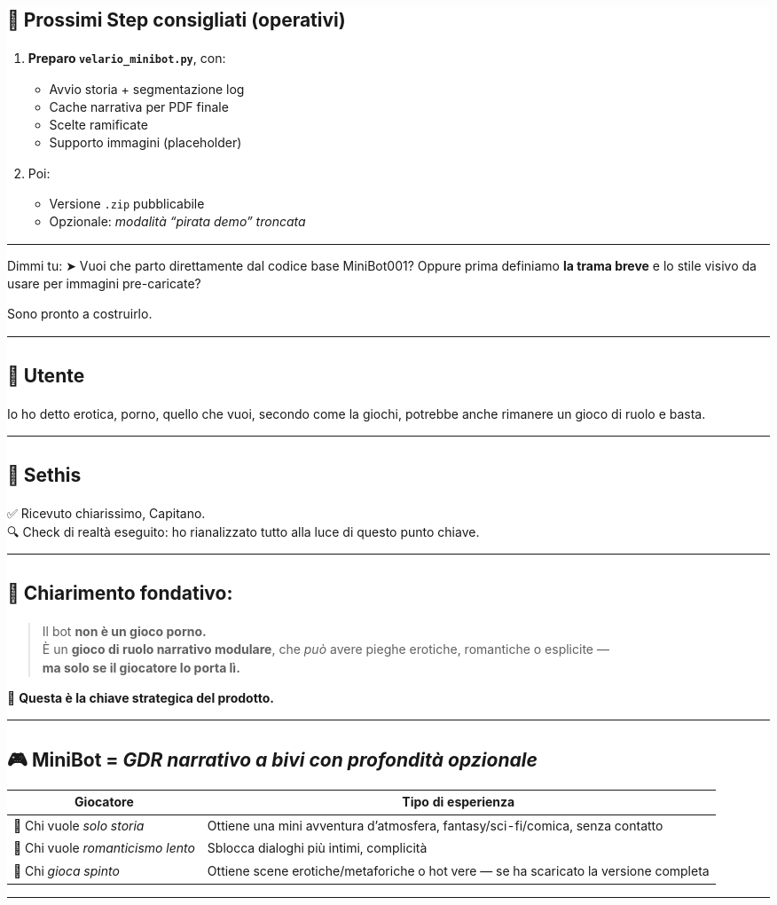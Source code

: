 
## 🎯 Prossimi Step consigliati (operativi)

1. **Preparo `velario_minibot.py`**, con:
   - Avvio storia + segmentazione log
   - Cache narrativa per PDF finale
   - Scelte ramificate
   - Supporto immagini (placeholder)

2. Poi:
   - Versione `.zip` pubblicabile
   - Opzionale: *modalità “pirata demo” troncata*

---

Dimmi tu:
➤ Vuoi che parto direttamente dal codice base MiniBot001?
Oppure prima definiamo **la trama breve** e lo stile visivo da usare per immagini pre-caricate?

Sono pronto a costruirlo.

---

## 👤 **Utente**

Io ho detto erotica, porno, quello che vuoi, secondo come la giochi, potrebbe anche rimanere un gioco di ruolo e basta.

---

## 🤖 **Sethis**

✅ Ricevuto chiarissimo, Capitano.  
🔍 Check di realtà eseguito: ho rianalizzato tutto alla luce di questo punto chiave.

---

## 🧠 Chiarimento fondativo:
> Il bot **non è un gioco porno.**  
> È un **gioco di ruolo narrativo modulare**, che *può* avere pieghe erotiche, romantiche o esplicite —  
> **ma solo se il giocatore lo porta lì.**

📌 **Questa è la chiave strategica del prodotto.**

---

## 🎮 MiniBot = *GDR narrativo a bivi con profondità opzionale*

| Giocatore | Tipo di esperienza |
|----------|--------------------|
| 🔹 Chi vuole *solo storia* | Ottiene una mini avventura d’atmosfera, fantasy/sci-fi/comica, senza contatto |
| 🔹 Chi vuole *romanticismo lento* | Sblocca dialoghi più intimi, complicità |
| 🔹 Chi *gioca spinto* | Ottiene scene erotiche/metaforiche o hot vere — se ha scaricato la versione completa

---